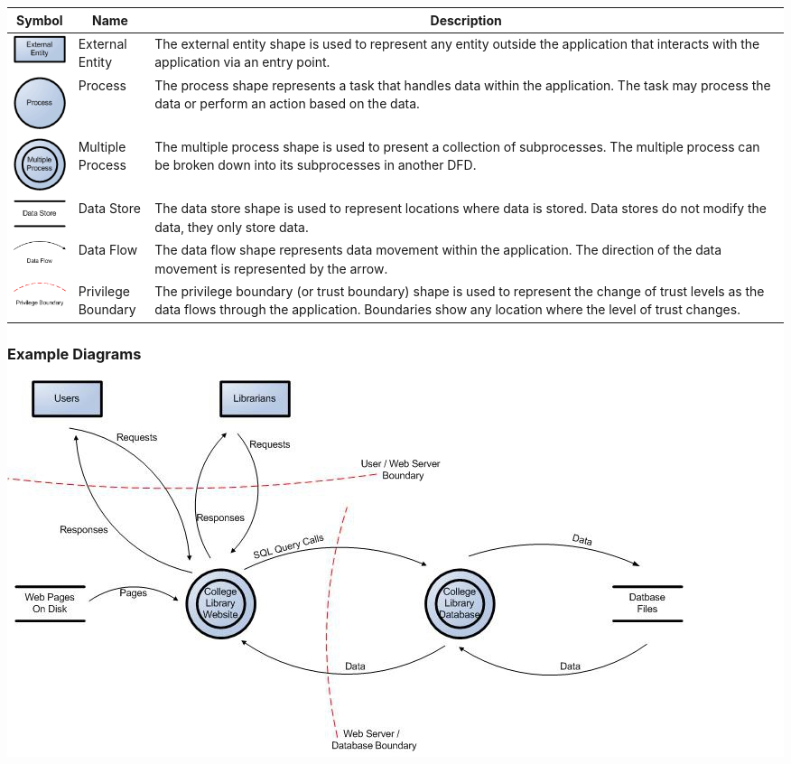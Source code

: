 | Symbol                                                                                | Name               | Description                                                                                                                                                                                                |
| ------------------------------------------------------------------------------------- | ------------------ | ---------------------------------------------------------------------------------------------------------------------------------------------------------------------------------------------------------- |
| ![Data Flow Diagram: External Entity](../assets/images/DFD_external_entity.gif)       | External Entity    | The external entity shape is used to represent any entity outside the application that interacts with the application via an entry point.                                                                  |
| ![Data Flow Diagram: Process](../assets/images/DFD_process.gif)                       | Process            | The process shape represents a task that handles data within the application. The task may process the data or perform an action based on the data.                                                        |
| ![Data Flow Diagram: Multiple Process](../assets/images/DFD_multiple_process.gif)     | Multiple Process   | The multiple process shape is used to present a collection of subprocesses. The multiple process can be broken down into its subprocesses in another DFD.                                                  |
| ![Data Flow Diagram: Data Store](../assets/images/DFD_data_store.gif)                 | Data Store         | The data store shape is used to represent locations where data is stored. Data stores do not modify the data, they only store data.                                                                        |
| ![Data Flow Diagram: Data Flow](../assets/images/DFD_data_flow.gif)                   | Data Flow          | The data flow shape represents data movement within the application. The direction of the data movement is represented by the arrow.                                                                       |
| ![Data Flow Diagram: Privilege Boundary](../assets/images/DFD_privilege_boundary.gif) | Privilege Boundary | The privilege boundary (or trust boundary) shape is used to represent the change of trust levels as the data flows through the application. Boundaries show any location where the level of trust changes. |

### Example Diagrams

![Image:Data flow1.jpg](../assets/images/Data_flow1.jpg)
